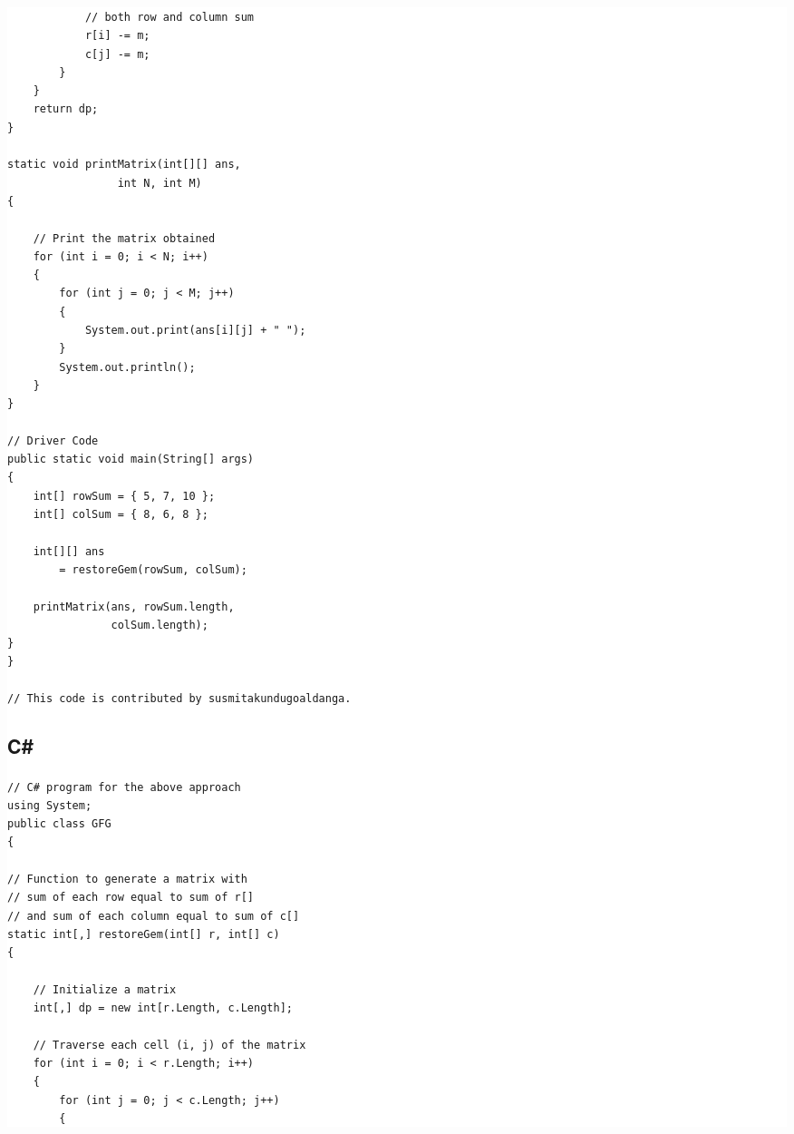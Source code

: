 ```
            // both row and column sum
            r[i] -= m;
            c[j] -= m;
        }
    }
    return dp;
}

static void printMatrix(int[][] ans,
                 int N, int M)
{

    // Print the matrix obtained
    for (int i = 0; i < N; i++)
    {
        for (int j = 0; j < M; j++)
        {
            System.out.print(ans[i][j] + " ");
        }
        System.out.println();
    }
}

// Driver Code
public static void main(String[] args)
{
    int[] rowSum = { 5, 7, 10 };
    int[] colSum = { 8, 6, 8 };

    int[][] ans
        = restoreGem(rowSum, colSum);

    printMatrix(ans, rowSum.length,
                colSum.length);
}
}

// This code is contributed by susmitakundugoaldanga.
```

## C#

```
// C# program for the above approach
using System;
public class GFG
{

// Function to generate a matrix with
// sum of each row equal to sum of r[]
// and sum of each column equal to sum of c[]
static int[,] restoreGem(int[] r, int[] c)
{

    // Initialize a matrix
    int[,] dp = new int[r.Length, c.Length];

    // Traverse each cell (i, j) of the matrix
    for (int i = 0; i < r.Length; i++)
    {
        for (int j = 0; j < c.Length; j++)
        {

```